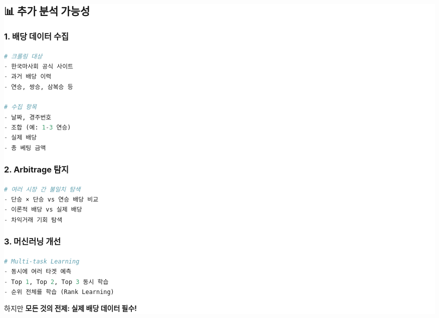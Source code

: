 
## 📊 추가 분석 가능성

### 1. 배당 데이터 수집

```python
# 크롤링 대상
- 한국마사회 공식 사이트
- 과거 배당 이력
- 연승, 쌍승, 삼복승 등

# 수집 항목
- 날짜, 경주번호
- 조합 (예: 1-3 연승)
- 실제 배당
- 총 베팅 금액
```

### 2. Arbitrage 탐지

```python
# 여러 시장 간 불일치 탐색
- 단승 × 단승 vs 연승 배당 비교
- 이론적 배당 vs 실제 배당
- 차익거래 기회 탐색
```

### 3. 머신러닝 개선

```python
# Multi-task Learning
- 동시에 여러 타겟 예측
- Top 1, Top 2, Top 3 동시 학습
- 순위 전체를 학습 (Rank Learning)
```

하지만 **모든 것의 전제: 실제 배당 데이터 필수!**
